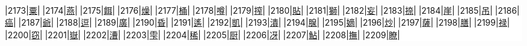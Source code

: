 |2173|[粟](/kanji/粟)|
|2174|[燕](/kanji/燕)|
|2175|[餌](/kanji/餌)|
|2176|[燥](/kanji/燥)|
|2177|[桶](/kanji/桶)|
|2178|[噂](/kanji/噂)|
|2179|[搾](/kanji/搾)|
|2180|[貼](/kanji/貼)|
|2181|[獅](/kanji/獅)|
|2182|[妄](/kanji/妄)|
|2183|[捺](/kanji/捺)|
|2184|[崖](/kanji/崖)|
|2185|[吊](/kanji/吊)|
|2186|[癌](/kanji/癌)|
|2187|[爺](/kanji/爺)|
|2188|[逗](/kanji/逗)|
|2189|[廣](/kanji/廣)|
|2190|[昏](/kanji/昏)|
|2191|[遙](/kanji/遙)|
|2192|[凱](/kanji/凱)|
|2193|[潰](/kanji/潰)|
|2194|[腺](/kanji/腺)|
|2195|[嫡](/kanji/嫡)|
|2196|[炒](/kanji/炒)|
|2197|[薩](/kanji/薩)|
|2198|[膳](/kanji/膳)|
|2199|[禄](/kanji/禄)|
|2200|[窃](/kanji/窃)|
|2201|[嶽](/kanji/嶽)|
|2202|[漕](/kanji/漕)|
|2203|[雫](/kanji/雫)|
|2204|[稀](/kanji/稀)|
|2205|[厨](/kanji/厨)|
|2206|[冴](/kanji/冴)|
|2207|[鮎](/kanji/鮎)|
|2208|[撫](/kanji/撫)|
|2209|[瞭](/kanji/瞭)|